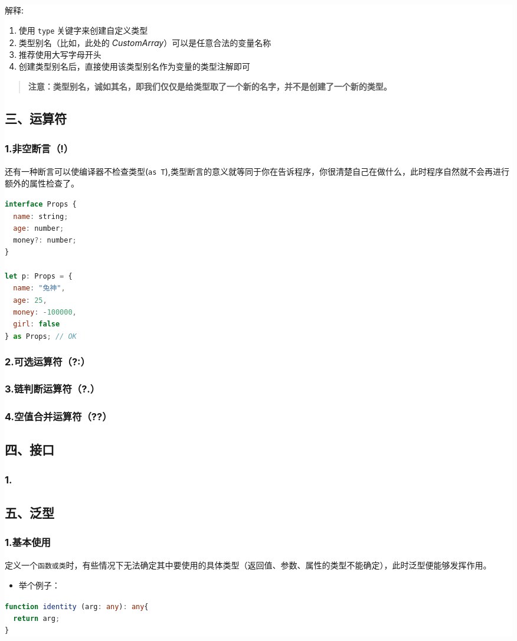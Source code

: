解释:

1. 使用 `type` 关键字来创建自定义类型
2. 类型别名（比如，此处的 *CustomArray*）可以是任意合法的变量名称
3. 推荐使用大写字母开头
4. 创建类型别名后，直接使用该类型别名作为变量的类型注解即可

> **注意：类型别名，诚如其名，即我们仅仅是给类型取了一个新的名字，并不是创建了一个新的类型。**


## 三、运算符

### 1.非空断言（!）
还有一种断言可以使编译器不检查类型(`as T`),类型断言的意义就等同于你在告诉程序，你很清楚自己在做什么，此时程序自然就不会再进行额外的属性检查了。

```js
interface Props { 
  name: string; 
  age: number; 
  money?: number;
}

let p: Props = {
  name: "兔神",
  age: 25,
  money: -100000,
  girl: false
} as Props; // OK
```

### 2.可选运算符（?:）
### 3.链判断运算符（?.）
### 4.空值合并运算符（??）

## 四、接口

### 1.

## 五、泛型
### 1.基本使用
定义一个`函数或类`时，有些情况下无法确定其中要使用的具体类型（返回值、参数、属性的类型不能确定），此时泛型便能够发挥作用。

- 举个例子：

```typescript
function identity (arg: any): any{
  return arg;
}
```
